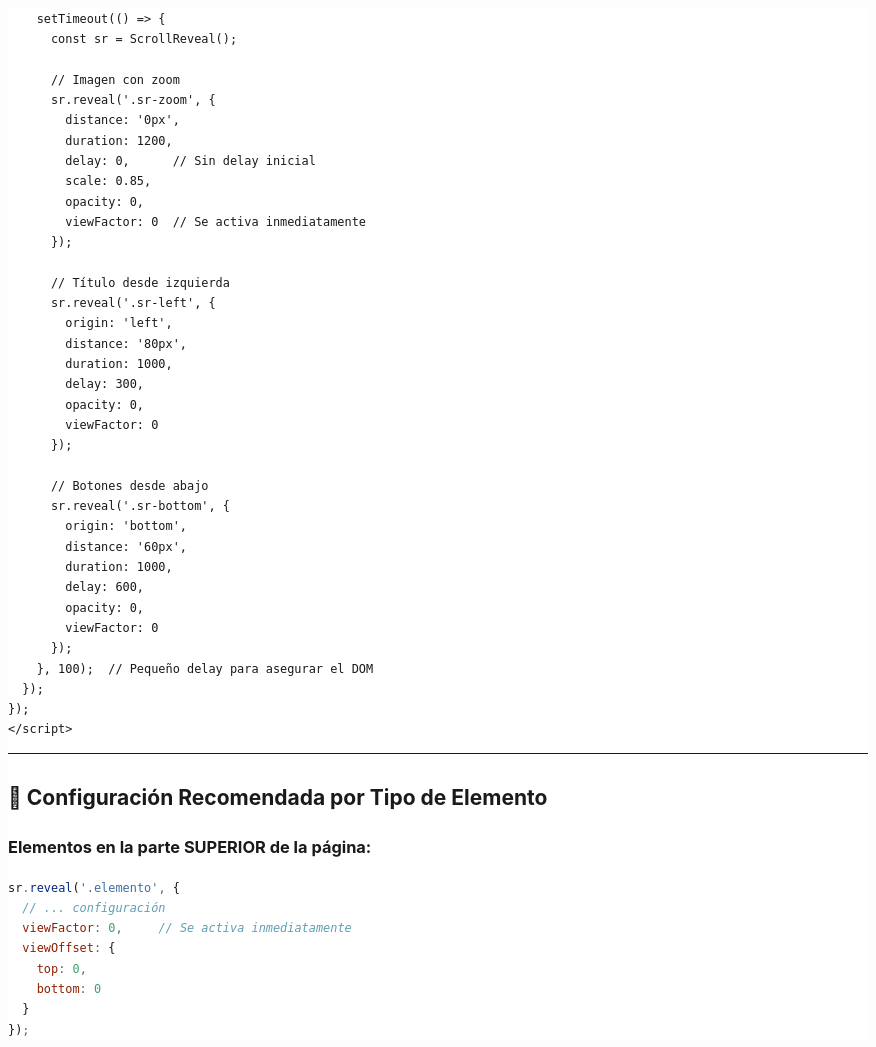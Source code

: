 ```vue
    setTimeout(() => {
      const sr = ScrollReveal();
      
      // Imagen con zoom
      sr.reveal('.sr-zoom', {
        distance: '0px',
        duration: 1200,
        delay: 0,      // Sin delay inicial
        scale: 0.85,
        opacity: 0,
        viewFactor: 0  // Se activa inmediatamente
      });
      
      // Título desde izquierda
      sr.reveal('.sr-left', {
        origin: 'left',
        distance: '80px',
        duration: 1000,
        delay: 300,
        opacity: 0,
        viewFactor: 0
      });
      
      // Botones desde abajo
      sr.reveal('.sr-bottom', {
        origin: 'bottom',
        distance: '60px',
        duration: 1000,
        delay: 600,
        opacity: 0,
        viewFactor: 0
      });
    }, 100);  // Pequeño delay para asegurar el DOM
  });
});
</script>
```

---

## 🎯 Configuración Recomendada por Tipo de Elemento

### **Elementos en la parte SUPERIOR de la página:**
```javascript
sr.reveal('.elemento', {
  // ... configuración
  viewFactor: 0,     // Se activa inmediatamente
  viewOffset: {
    top: 0,
    bottom: 0
  }
});
```
